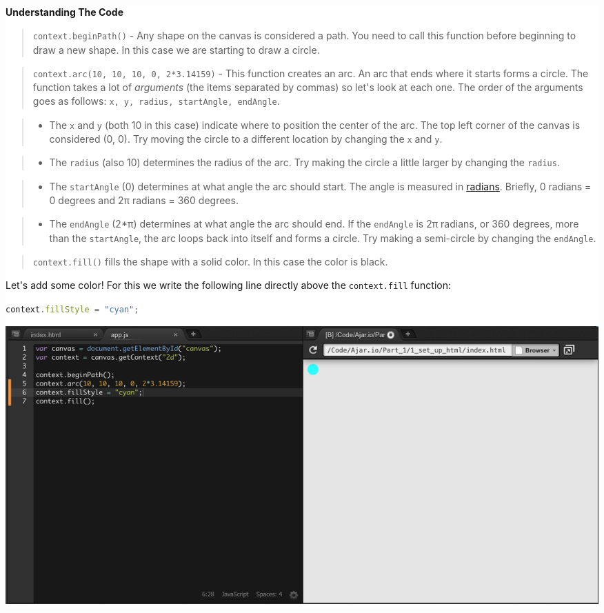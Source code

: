 <a name="drawingArc"></a>

**Understanding The Code**

> `context.beginPath()` - Any shape on the canvas is considered a path. You need
> to call this function before beginning to draw a new shape. In this case we
> are starting to draw a circle.

> `context.arc(10, 10, 10, 0, 2*3.14159)` - This function creates an arc. An arc
> that ends where it starts forms a circle. The function takes a lot of
> *arguments* (the items separated by commas) so let's look at each one. The
> order of the arguments goes as follows: `x, y, radius, startAngle, endAngle`.

> - The `x` and `y` (both 10 in this case) indicate where to position the center
>   of the arc. The top left corner of the canvas is considered (0, 0). Try
>   moving the circle to a different location by changing the `x` and `y`.

> - The `radius` (also 10) determines the radius of the arc. Try making the
>   circle a little larger by changing the `radius`.

> - The `startAngle` (0) determines at what angle the arc should start. The
>   angle is measured in
>   [radians](https://www.mathsisfun.com/geometry/radians.html). Briefly, 0
>   radians = 0 degrees and 2π radians = 360 degrees.

> - The `endAngle` (2*π) determines at what angle the arc should end. If the
>   `endAngle` is 2π radians, or 360 degrees, more than the `startAngle`, the
>   arc loops back into itself and forms a circle. Try making a semi-circle by
>   changing the `endAngle`.

> `context.fill()` fills the shape with a solid color. In this case the color is
> black.

Let's add some color! For this we write the following line directly above the
`context.fill` function:

```js
context.fillStyle = "cyan";
```

![Fill style](img/fill-style.jpg)
